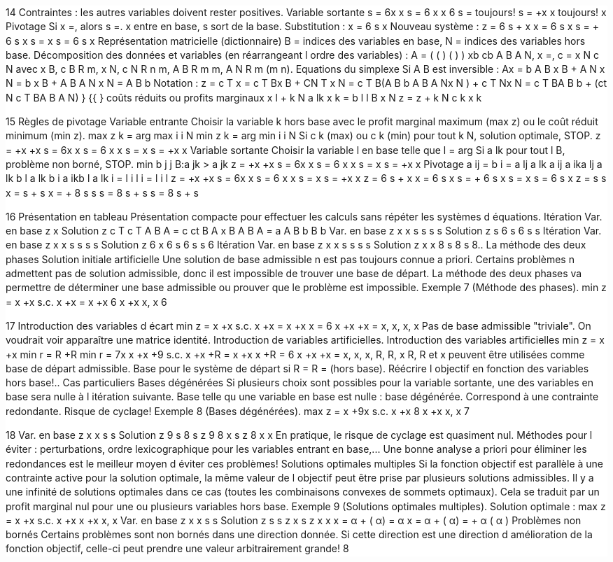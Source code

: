 14 Contraintes : les autres variables doivent rester positives. Variable sortante s = 6x x s = 6 x x 6 s = toujours! s = +x x toujours! x Pivotage Si x =, alors s =. x entre en base, s sort de la base. Substitution : x = 6 s x Nouveau système : z = 6 s + x x = 6 s x s = + 6 s x s = x s = 6 s x Représentation matricielle (dictionnaire) B = indices des variables en base, N = indices des variables hors base. Décomposition des données et variables (en réarrangeant l ordre des variables) : A = ( ( ) ( ) ) xb cb A B A N, x =, c = x N c N avec x B, c B R m, x N, c N R n m, A B R m m, A N R m (m n). Equations du simplexe Si A B est inversible : Ax = b A B x B + A N x N = b x B + A B A N x N = A B b Notation : z = c T x = c T Bx B + CN T x N = c T B(A B b A B A Nx N ) + c T Nx N = c T BA B b + (ct N c T BA B A N) } {{ } coûts réduits ou profits marginaux x l + k N a lk x k = b l l B x N z = z + k N c k x k

15 Règles de pivotage Variable entrante Choisir la variable k hors base avec le profit marginal maximum (max z) ou le coût réduit minimum (min z). max z k = arg max i i N min z k = arg min i i N Si c k (max) ou c k (min) pour tout k N, solution optimale, STOP. z = +x +x s = 6x x s = 6 x x s = x s = +x x Variable sortante Choisir la variable l en base telle que l = arg Si a lk pour tout l B, problème non borné, STOP. min b j j B:a jk > a jk z = +x +x s = 6x x s = 6 x x s = x s = +x x Pivotage a ij = b i = a lj a lk a ij a ika lj a lk b l a lk b i a ikb l a lk i = l i l i = l i l z = +x +x s = 6x x s = 6 x x s = x s = +x x z = 6 s + x x = 6 s x s = + 6 s x s = x s = 6 s x z = s s x = s + s x = + 8 s s s = 8 s + s s = 8 s + s

16 Présentation en tableau Présentation compacte pour effectuer les calculs sans répéter les systèmes d équations. Itération Var. en base z x Solution z c T c T A B A = c ct B A x B A B A = a A B b B b Var. en base z x x s s s s Solution z s 6 s 6 s s Itération Var. en base z x x s s s s Solution z 6 x 6 s 6 s s 6 Itération Var. en base z x x s s s s Solution z x x 8 s 8 s 8.. La méthode des deux phases Solution initiale artificielle Une solution de base admissible n est pas toujours connue a priori. Certains problèmes n admettent pas de solution admissible, donc il est impossible de trouver une base de départ. La méthode des deux phases va permettre de déterminer une base admissible ou prouver que le problème est impossible. Exemple 7 (Méthode des phases). min z = x +x s.c. x +x = x +x 6 x +x x, x 6

17 Introduction des variables d écart min z = x +x s.c. x +x = x +x x = 6 x +x +x = x, x, x, x Pas de base admissible "triviale". On voudrait voir apparaître une matrice identité. Introduction de variables artificielles. Introduction des variables artificielles min z = x +x min r = R +R min r = 7x x +x +9 s.c. x +x +R = x +x x +R = 6 x +x +x = x, x, x, R, R, x R, R et x peuvent être utilisées comme base de départ admissible. Base pour le système de départ si R = R = (hors base). Réécrire l objectif en fonction des variables hors base!.. Cas particuliers Bases dégénérées Si plusieurs choix sont possibles pour la variable sortante, une des variables en base sera nulle à l itération suivante. Base telle qu une variable en base est nulle : base dégénérée. Correspond à une contrainte redondante. Risque de cyclage! Exemple 8 (Bases dégénérées). max z = x +9x s.c. x +x 8 x +x x, x 7

18 Var. en base z x x s s Solution z 9 s 8 s z 9 8 x s z 8 x x En pratique, le risque de cyclage est quasiment nul. Méthodes pour l éviter : perturbations, ordre lexicographique pour les variables entrant en base,... Une bonne analyse a priori pour éliminer les redondances est le meilleur moyen d éviter ces problèmes! Solutions optimales multiples Si la fonction objectif est parallèle à une contrainte active pour la solution optimale, la même valeur de l objectif peut être prise par plusieurs solutions admissibles. Il y a une infinité de solutions optimales dans ce cas (toutes les combinaisons convexes de sommets optimaux). Cela se traduit par un profit marginal nul pour une ou plusieurs variables hors base. Exemple 9 (Solutions optimales multiples). Solution optimale : max z = x +x s.c. x +x x +x x, x Var. en base z x x s s Solution z s s z x s z x x x = α + ( α) = α x = α + ( α) = + α ( α ) Problèmes non bornés Certains problèmes sont non bornés dans une direction donnée. Si cette direction est une direction d amélioration de la fonction objectif, celle-ci peut prendre une valeur arbitrairement grande! 8
